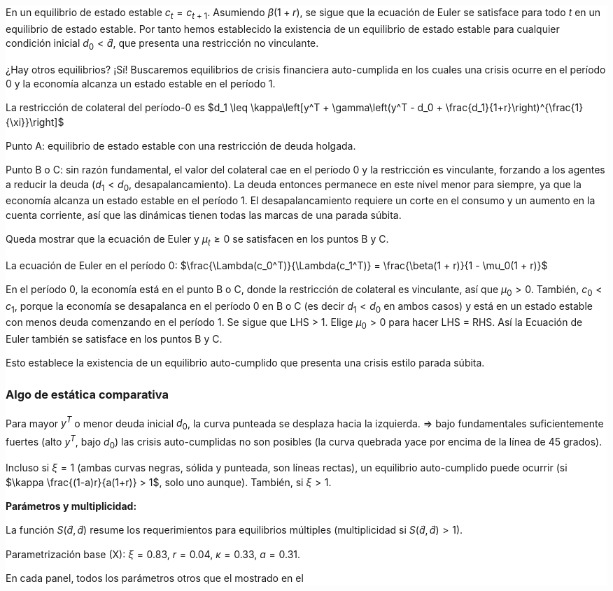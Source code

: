 En un equilibrio de estado estable $c_t = c_{t+1}$. Asumiendo $\beta(1 + r)$, se sigue que la ecuación de Euler se satisface para todo $t$ en un equilibrio de estado estable. Por tanto hemos establecido la existencia de un equilibrio de estado estable para cualquier condición inicial $d_0 < \tilde{d}$, que presenta una restricción no vinculante.

¿Hay otros equilibrios? ¡Sí! Buscaremos equilibrios de crisis financiera auto-cumplida en los cuales una crisis ocurre en el período 0 y la economía alcanza un estado estable en el período 1.

La restricción de colateral del período-0 es $d_1 \leq \kappa\left[y^T + \gamma\left(y^T - d_0 + \frac{d_1}{1+r}\right)^{\frac{1}{\xi}}\right]$

Punto A: equilibrio de estado estable con una restricción de deuda holgada.

Punto B o C: sin razón fundamental, el valor del colateral cae en el período 0 y la restricción es vinculante, forzando a los agentes a reducir la deuda ($d_1 < d_0$, desapalancamiento). La deuda entonces permanece en este nivel menor para siempre, ya que la economía alcanza un estado estable en el período 1. El desapalancamiento requiere un corte en el consumo y un aumento en la cuenta corriente, así que las dinámicas tienen todas las marcas de una parada súbita.

Queda mostrar que la ecuación de Euler y $\mu_t \geq 0$ se satisfacen en los puntos B y C.

La ecuación de Euler en el período 0:
$\frac{\Lambda(c_0^T)}{\Lambda(c_1^T)} = \frac{\beta(1 + r)}{1 - \mu_0(1 + r)}$

En el período 0, la economía está en el punto B o C, donde la restricción de colateral es vinculante, así que $\mu_0 > 0$. También, $c_0 < c_1$, porque la economía se desapalanca en el período 0 en B o C (es decir $d_1 < d_0$ en ambos casos) y está en un estado estable con menos deuda comenzando en el período 1. Se sigue que LHS > 1. Elige $\mu_0 > 0$ para hacer LHS = RHS. Así la Ecuación de Euler también se satisface en los puntos B y C.

Esto establece la existencia de un equilibrio auto-cumplido que presenta una crisis estilo parada súbita.

### Algo de estática comparativa

Para mayor $y^T$ o menor deuda inicial $d_0$, la curva punteada se desplaza hacia la izquierda.
$\Rightarrow$ bajo fundamentales suficientemente fuertes (alto $y^T$, bajo $d_0$) las crisis auto-cumplidas no son posibles (la curva quebrada yace por encima de la línea de 45 grados).

Incluso si $\xi = 1$ (ambas curvas negras, sólida y punteada, son líneas rectas), un equilibrio auto-cumplido puede ocurrir (si $\kappa \frac{(1-a)r}{a(1+r)} > 1$, solo uno aunque). También, si $\xi > 1$.

**Parámetros y multiplicidad:**

La función $S(\tilde{d}, \tilde{d})$ resume los requerimientos para equilibrios múltiples (multiplicidad si $S(\tilde{d}, \tilde{d}) > 1$).

Parametrización base (X): $\xi = 0.83$, $r = 0.04$, $\kappa = 0.33$, $a = 0.31$.

En cada panel, todos los parámetros otros que el mostrado en el 